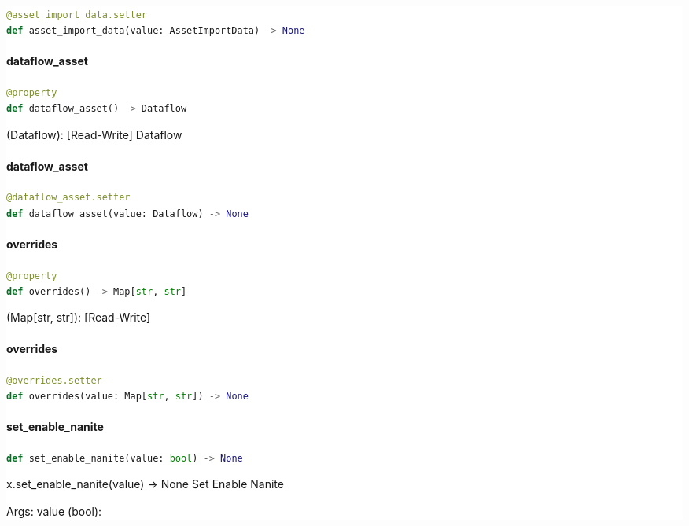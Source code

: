 ```python
@asset_import_data.setter
def asset_import_data(value: AssetImportData) -> None
```

<a id="unreal.GeometryCollection.dataflow_asset"></a>

#### dataflow_asset

```python
@property
def dataflow_asset() -> Dataflow
```

(Dataflow):  [Read-Write] Dataflow

<a id="unreal.GeometryCollection.dataflow_asset"></a>

#### dataflow_asset

```python
@dataflow_asset.setter
def dataflow_asset(value: Dataflow) -> None
```

<a id="unreal.GeometryCollection.overrides"></a>

#### overrides

```python
@property
def overrides() -> Map[str, str]
```

(Map[str, str]):  [Read-Write]

<a id="unreal.GeometryCollection.overrides"></a>

#### overrides

```python
@overrides.setter
def overrides(value: Map[str, str]) -> None
```

<a id="unreal.GeometryCollection.set_enable_nanite"></a>

#### set_enable_nanite

```python
def set_enable_nanite(value: bool) -> None
```

x.set_enable_nanite(value) -> None
Set Enable Nanite

Args:
    value (bool):

<a id="unreal.GeometryCollection.set_convert_vertex_colors_to_srgb"></a>
